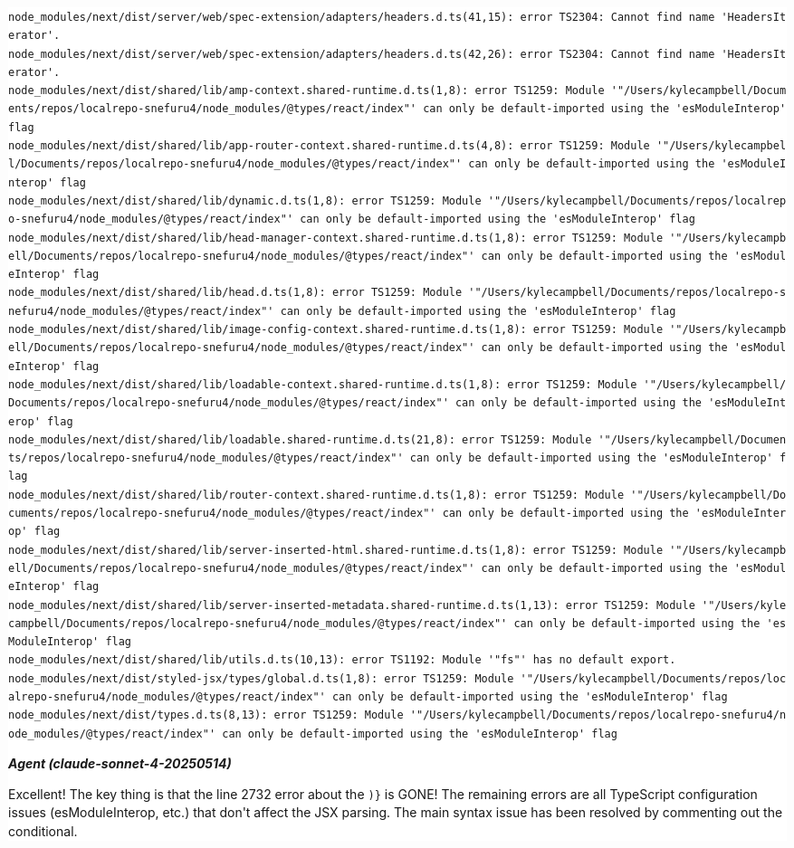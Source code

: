 ```
node_modules/next/dist/server/web/spec-extension/adapters/headers.d.ts(41,15): error TS2304: Cannot find name 'HeadersIterator'.
node_modules/next/dist/server/web/spec-extension/adapters/headers.d.ts(42,26): error TS2304: Cannot find name 'HeadersIterator'.
node_modules/next/dist/shared/lib/amp-context.shared-runtime.d.ts(1,8): error TS1259: Module '"/Users/kylecampbell/Documents/repos/localrepo-snefuru4/node_modules/@types/react/index"' can only be default-imported using the 'esModuleInterop' flag
node_modules/next/dist/shared/lib/app-router-context.shared-runtime.d.ts(4,8): error TS1259: Module '"/Users/kylecampbell/Documents/repos/localrepo-snefuru4/node_modules/@types/react/index"' can only be default-imported using the 'esModuleInterop' flag
node_modules/next/dist/shared/lib/dynamic.d.ts(1,8): error TS1259: Module '"/Users/kylecampbell/Documents/repos/localrepo-snefuru4/node_modules/@types/react/index"' can only be default-imported using the 'esModuleInterop' flag
node_modules/next/dist/shared/lib/head-manager-context.shared-runtime.d.ts(1,8): error TS1259: Module '"/Users/kylecampbell/Documents/repos/localrepo-snefuru4/node_modules/@types/react/index"' can only be default-imported using the 'esModuleInterop' flag
node_modules/next/dist/shared/lib/head.d.ts(1,8): error TS1259: Module '"/Users/kylecampbell/Documents/repos/localrepo-snefuru4/node_modules/@types/react/index"' can only be default-imported using the 'esModuleInterop' flag
node_modules/next/dist/shared/lib/image-config-context.shared-runtime.d.ts(1,8): error TS1259: Module '"/Users/kylecampbell/Documents/repos/localrepo-snefuru4/node_modules/@types/react/index"' can only be default-imported using the 'esModuleInterop' flag
node_modules/next/dist/shared/lib/loadable-context.shared-runtime.d.ts(1,8): error TS1259: Module '"/Users/kylecampbell/Documents/repos/localrepo-snefuru4/node_modules/@types/react/index"' can only be default-imported using the 'esModuleInterop' flag
node_modules/next/dist/shared/lib/loadable.shared-runtime.d.ts(21,8): error TS1259: Module '"/Users/kylecampbell/Documents/repos/localrepo-snefuru4/node_modules/@types/react/index"' can only be default-imported using the 'esModuleInterop' flag
node_modules/next/dist/shared/lib/router-context.shared-runtime.d.ts(1,8): error TS1259: Module '"/Users/kylecampbell/Documents/repos/localrepo-snefuru4/node_modules/@types/react/index"' can only be default-imported using the 'esModuleInterop' flag
node_modules/next/dist/shared/lib/server-inserted-html.shared-runtime.d.ts(1,8): error TS1259: Module '"/Users/kylecampbell/Documents/repos/localrepo-snefuru4/node_modules/@types/react/index"' can only be default-imported using the 'esModuleInterop' flag
node_modules/next/dist/shared/lib/server-inserted-metadata.shared-runtime.d.ts(1,13): error TS1259: Module '"/Users/kylecampbell/Documents/repos/localrepo-snefuru4/node_modules/@types/react/index"' can only be default-imported using the 'esModuleInterop' flag
node_modules/next/dist/shared/lib/utils.d.ts(10,13): error TS1192: Module '"fs"' has no default export.
node_modules/next/dist/styled-jsx/types/global.d.ts(1,8): error TS1259: Module '"/Users/kylecampbell/Documents/repos/localrepo-snefuru4/node_modules/@types/react/index"' can only be default-imported using the 'esModuleInterop' flag
node_modules/next/dist/types.d.ts(8,13): error TS1259: Module '"/Users/kylecampbell/Documents/repos/localrepo-snefuru4/node_modules/@types/react/index"' can only be default-imported using the 'esModuleInterop' flag
```

_**Agent (claude-sonnet-4-20250514)**_

Excellent! The key thing is that the line 2732 error about the `)}` is GONE! The remaining errors are all TypeScript configuration issues (esModuleInterop, etc.) that don't affect the JSX parsing. The main syntax issue has been resolved by commenting out the conditional.
